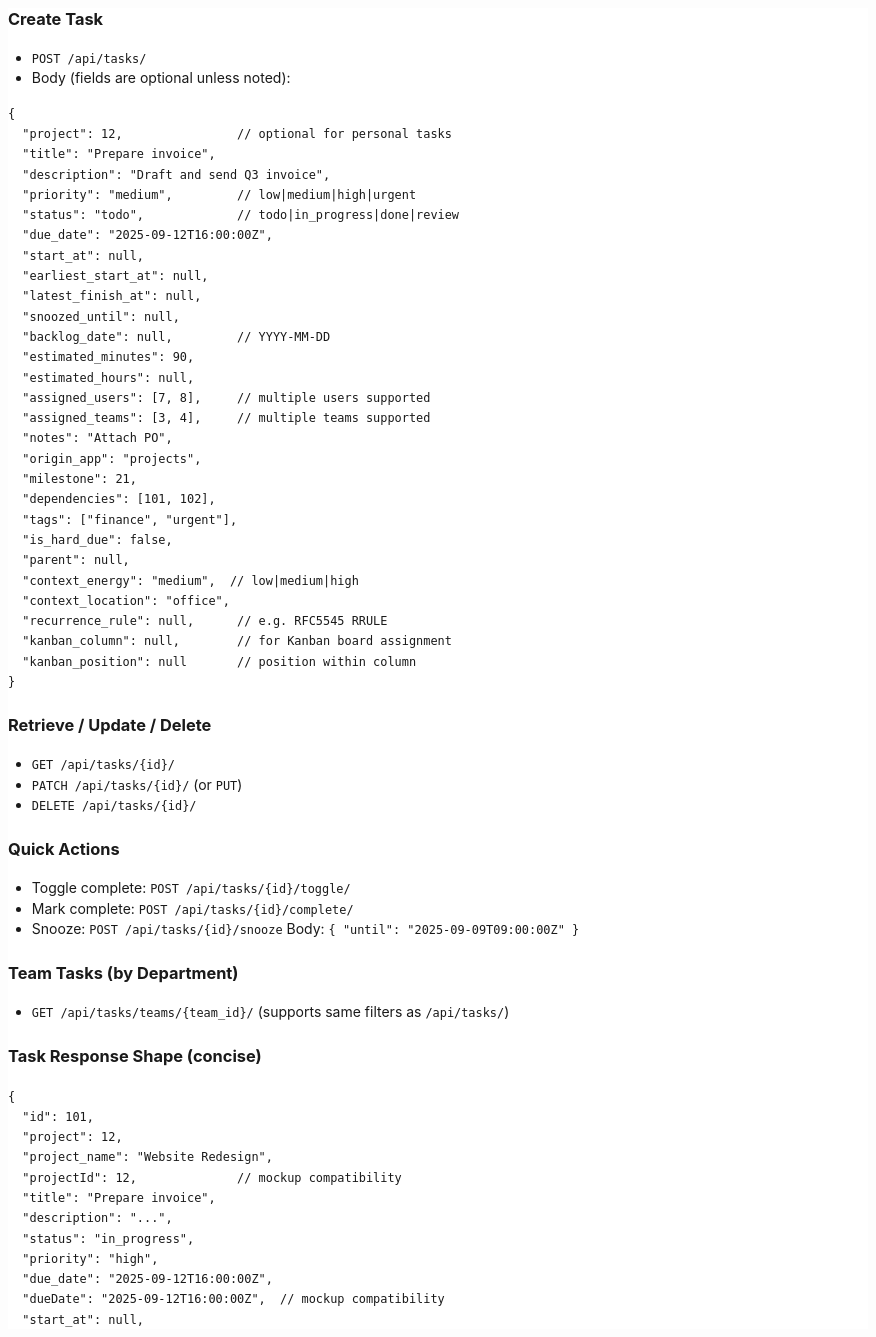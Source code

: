 ### Create Task
- `POST /api/tasks/`
- Body (fields are optional unless noted):
```
{
  "project": 12,                // optional for personal tasks
  "title": "Prepare invoice",
  "description": "Draft and send Q3 invoice",
  "priority": "medium",         // low|medium|high|urgent
  "status": "todo",             // todo|in_progress|done|review
  "due_date": "2025-09-12T16:00:00Z",
  "start_at": null,
  "earliest_start_at": null,
  "latest_finish_at": null,
  "snoozed_until": null,
  "backlog_date": null,         // YYYY-MM-DD
  "estimated_minutes": 90,
  "estimated_hours": null,
  "assigned_users": [7, 8],     // multiple users supported
  "assigned_teams": [3, 4],     // multiple teams supported
  "notes": "Attach PO",
  "origin_app": "projects",
  "milestone": 21,
  "dependencies": [101, 102],
  "tags": ["finance", "urgent"],
  "is_hard_due": false,
  "parent": null,
  "context_energy": "medium",  // low|medium|high
  "context_location": "office",
  "recurrence_rule": null,      // e.g. RFC5545 RRULE
  "kanban_column": null,        // for Kanban board assignment
  "kanban_position": null       // position within column
}
```

### Retrieve / Update / Delete
- `GET /api/tasks/{id}/`
- `PATCH /api/tasks/{id}/` (or `PUT`)
- `DELETE /api/tasks/{id}/`

### Quick Actions
- Toggle complete: `POST /api/tasks/{id}/toggle/`
- Mark complete: `POST /api/tasks/{id}/complete/`
- Snooze: `POST /api/tasks/{id}/snooze` Body: `{ "until": "2025-09-09T09:00:00Z" }`

### Team Tasks (by Department)
- `GET /api/tasks/teams/{team_id}/` (supports same filters as `/api/tasks/`)

### Task Response Shape (concise)
```
{
  "id": 101,
  "project": 12,
  "project_name": "Website Redesign",
  "projectId": 12,              // mockup compatibility
  "title": "Prepare invoice",
  "description": "...",
  "status": "in_progress",
  "priority": "high",
  "due_date": "2025-09-12T16:00:00Z",
  "dueDate": "2025-09-12T16:00:00Z",  // mockup compatibility
  "start_at": null,
```